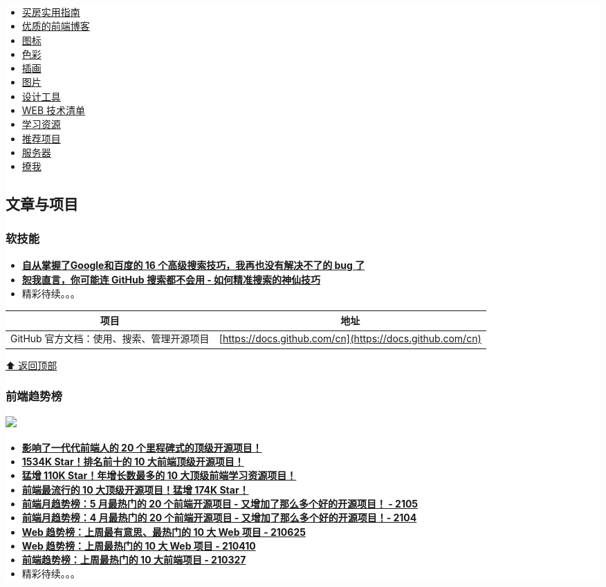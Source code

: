   - [买房实用指南](#买房实用指南)
  - [优质的前端博客](#优质的前端博客)
  - [图标](#图标)
  - [色彩](#色彩)
  - [插画](#插画)
  - [图片](#图片)
  - [设计工具](#设计工具)
  - [WEB 技术清单](#web-技术清单)
  - [学习资源](#学习资源)
- [推荐项目](#推荐项目)
- [服务器](#服务器)
- [撩我](#撩我)


## 文章与项目


### 软技能

- [**自从掌握了Google和百度的 16 个高级搜索技巧，我再也没有解决不了的 bug 了**](https://github.com/biaochenxuying/FrontEndGitHub/issues/11)
- [**恕我直言，你可能连 GitHub 搜索都不会用 - 如何精准搜索的神仙技巧**](https://github.com/biaochenxuying/FrontEndGitHub/issues/4)
- 精彩待续。。。


| 项目 | 地址 |
| --- | --- |
| GitHub 官方文档：使用、搜索、管理开源项目 | [https://docs.github.com/cn](https://docs.github.com/cn) |

[⬆️ 返回顶部](#目录)

### 前端趋势榜

![](https://upload-images.jianshu.io/upload_images/12890819-2471aef65143c005.png?imageMogr2/auto-orient/strip%7CimageView2/2/w/1240)

- [**影响了一代代前端人的 20 个里程碑式的顶级开源项目！**](https://github.com/FrontEndGitHub/FrontEndGitHub/issues/45)
- [**1534K Star！排名前十的 10 大前端顶级开源项目！**](https://github.com/FrontEndGitHub/FrontEndGitHub/issues/43)
- [**猛增 110K Star！年增长数最多的 10 大顶级前端学习资源项目！**](https://github.com/FrontEndGitHub/FrontEndGitHub/issues/37)
- [**前端最流行的 10 大顶级开源项目！猛增 174K Star！**](https://github.com/FrontEndGitHub/FrontEndGitHub/issues/39)
- [**前端月趋势榜：5 月最热门的 20 个前端开源项目 - 又增加了那么多个好的开源项目！ - 2105**](https://github.com/FrontEndGitHub/FrontEndGitHub/issues/50)
- [**前端月趋势榜：4 月最热门的 20 个前端开源项目 - 又增加了那么多个好的开源项目！- 2104**](https://github.com/FrontEndGitHub/FrontEndGitHub/issues/46)
- [**Web 趋势榜：上周最有意思、最热门的 10 大 Web 项目 - 210625**](https://github.com/FrontEndGitHub/FrontEndGitHub/issues/51)
- [**Web 趋势榜：上周最热门的 10 大 Web 项目 - 210410**](https://github.com/FrontEndGitHub/FrontEndGitHub/issues/42)
- [**前端趋势榜：上周最热门的 10 大前端项目 - 210327**](https://github.com/FrontEndGitHub/FrontEndGitHub/issues/38)
- 精彩待续。。。

